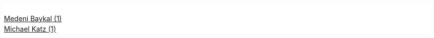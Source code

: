 </br>[Medeni Baykal (1)](https://github.com/dotnet/runtime/commits/release/5.0?author=433724+Haplois@users.noreply.github.com)
</br>[Michael Katz (1)](https://github.com/dotnet/runtime/commits/release/5.0?author=45770613+microkatz@users.noreply.github.com)

